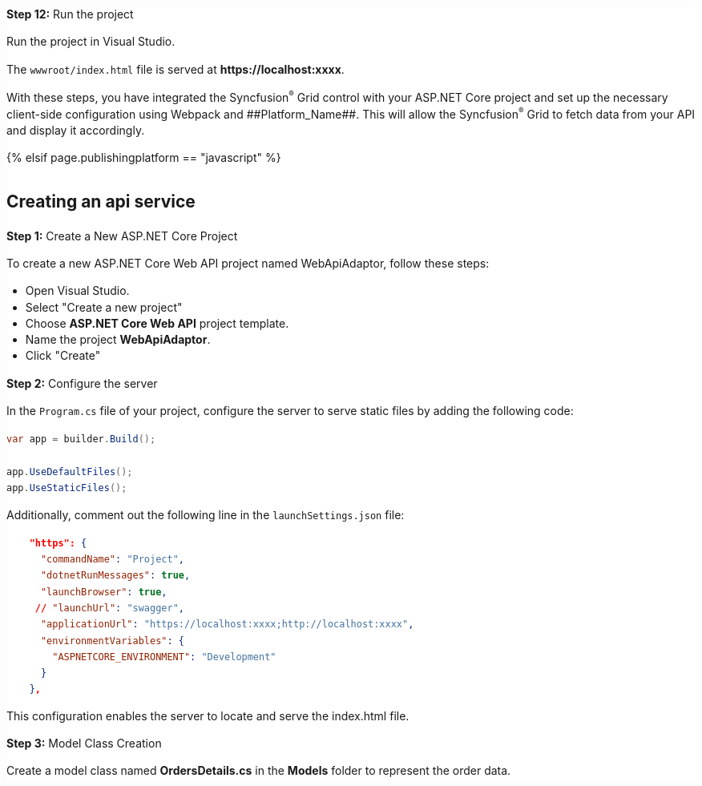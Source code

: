 **Step 12:** Run the project

Run the project in Visual Studio.

The `wwwroot/index.html` file is served at **https://localhost:xxxx**.

With these steps, you have integrated the Syncfusion<sup style="font-size:70%">&reg;</sup> Grid control with your ASP.NET Core project and set up the necessary client-side configuration using Webpack and ##Platform_Name##. This will allow the Syncfusion<sup style="font-size:70%">&reg;</sup> Grid to fetch data from your API and display it accordingly.

{% elsif page.publishingplatform == "javascript" %}

## Creating an api service

**Step 1:** Create a New ASP.NET Core Project

To create a new ASP.NET Core Web API project named WebApiAdaptor, follow these steps:

* Open Visual Studio.
* Select "Create a new project"
* Choose **ASP.NET Core Web API** project template.
* Name the project **WebApiAdaptor**.
* Click "Create"

**Step 2:** Configure the server

In the `Program.cs` file of your project, configure the server to serve static files by adding the following code:

```cs
var app = builder.Build();

app.UseDefaultFiles();
app.UseStaticFiles();
```

Additionally, comment out the following line in the `launchSettings.json` file:

```json
    "https": {
      "commandName": "Project",
      "dotnetRunMessages": true,
      "launchBrowser": true,
     // "launchUrl": "swagger",
      "applicationUrl": "https://localhost:xxxx;http://localhost:xxxx",
      "environmentVariables": {
        "ASPNETCORE_ENVIRONMENT": "Development"
      }
    },
```
This configuration enables the server to locate and serve the index.html file.

**Step 3:** Model Class Creation

Create a model class named **OrdersDetails.cs** in the **Models** folder to represent the order data.
